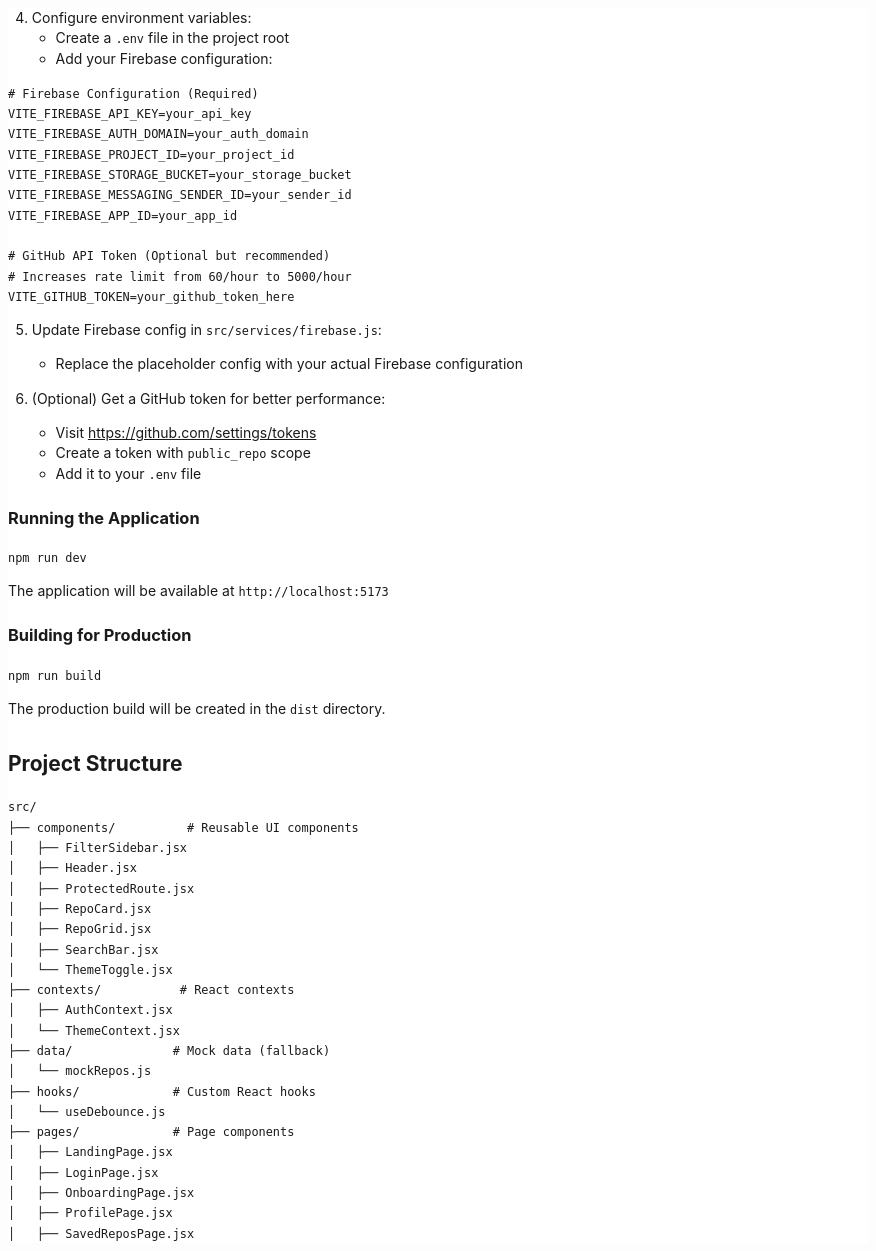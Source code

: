 4. Configure environment variables:
   - Create a `.env` file in the project root
   - Add your Firebase configuration:

```env
# Firebase Configuration (Required)
VITE_FIREBASE_API_KEY=your_api_key
VITE_FIREBASE_AUTH_DOMAIN=your_auth_domain
VITE_FIREBASE_PROJECT_ID=your_project_id
VITE_FIREBASE_STORAGE_BUCKET=your_storage_bucket
VITE_FIREBASE_MESSAGING_SENDER_ID=your_sender_id
VITE_FIREBASE_APP_ID=your_app_id

# GitHub API Token (Optional but recommended)
# Increases rate limit from 60/hour to 5000/hour
VITE_GITHUB_TOKEN=your_github_token_here
```

5. Update Firebase config in `src/services/firebase.js`:

   - Replace the placeholder config with your actual Firebase configuration

6. (Optional) Get a GitHub token for better performance:
   - Visit https://github.com/settings/tokens
   - Create a token with `public_repo` scope
   - Add it to your `.env` file

### Running the Application

```bash
npm run dev
```

The application will be available at `http://localhost:5173`

### Building for Production

```bash
npm run build
```

The production build will be created in the `dist` directory.

## Project Structure

```
src/
├── components/          # Reusable UI components
│   ├── FilterSidebar.jsx
│   ├── Header.jsx
│   ├── ProtectedRoute.jsx
│   ├── RepoCard.jsx
│   ├── RepoGrid.jsx
│   ├── SearchBar.jsx
│   └── ThemeToggle.jsx
├── contexts/           # React contexts
│   ├── AuthContext.jsx
│   └── ThemeContext.jsx
├── data/              # Mock data (fallback)
│   └── mockRepos.js
├── hooks/             # Custom React hooks
│   └── useDebounce.js
├── pages/             # Page components
│   ├── LandingPage.jsx
│   ├── LoginPage.jsx
│   ├── OnboardingPage.jsx
│   ├── ProfilePage.jsx
│   ├── SavedReposPage.jsx
```